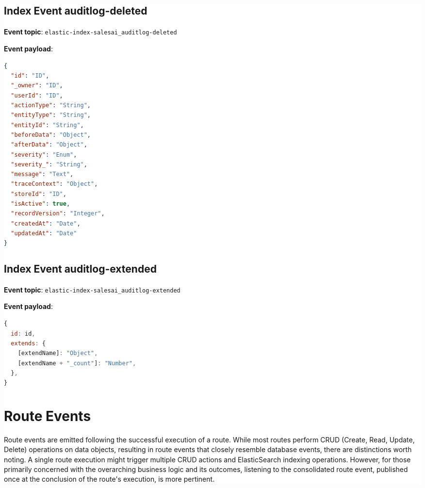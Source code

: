 ## Index Event auditlog-deleted

**Event topic**: `elastic-index-salesai_auditlog-deleted`

**Event payload**:

```json
{
  "id": "ID",
  "_owner": "ID",
  "userId": "ID",
  "actionType": "String",
  "entityType": "String",
  "entityId": "String",
  "beforeData": "Object",
  "afterData": "Object",
  "severity": "Enum",
  "severity_": "String",
  "message": "Text",
  "traceContext": "Object",
  "storeId": "ID",
  "isActive": true,
  "recordVersion": "Integer",
  "createdAt": "Date",
  "updatedAt": "Date"
}
```

## Index Event auditlog-extended

**Event topic**: `elastic-index-salesai_auditlog-extended`

**Event payload**:

```js
{
  id: id,
  extends: {
    [extendName]: "Object",
    [extendName + "_count"]: "Number",
  },
}
```

# Route Events

Route events are emitted following the successful execution of a route. While most routes perform CRUD (Create, Read, Update, Delete) operations on data objects, resulting in route events that closely resemble database events, there are distinctions worth noting. A single route execution might trigger multiple CRUD actions and ElasticSearch indexing operations. However, for those primarily concerned with the overarching business logic and its outcomes, listening to the consolidated route event, published once at the conclusion of the route's execution, is more pertinent.
